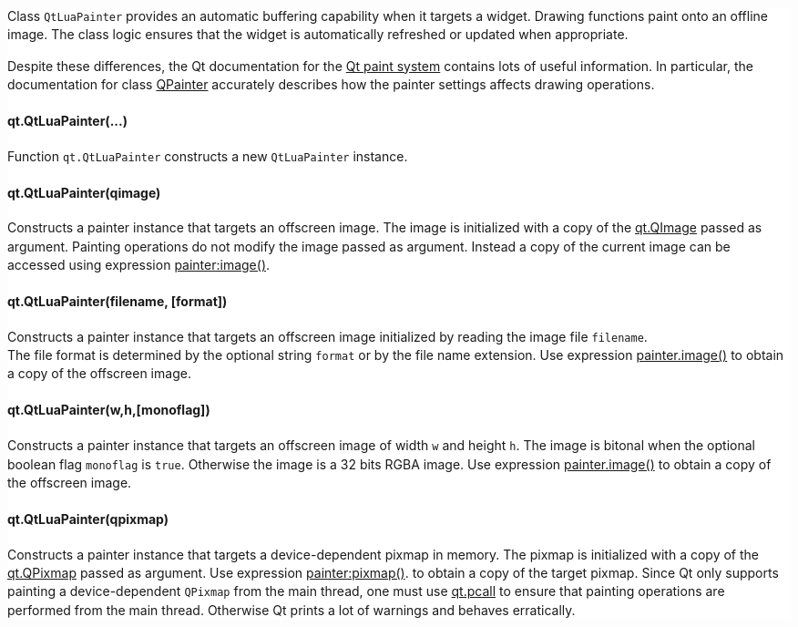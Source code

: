 Class `QtLuaPainter` provides an automatic buffering 
capability when it targets a widget. Drawing functions 
paint onto an offline image. The class logic ensures
that the widget is automatically refreshed or updated
when appropriate.

Despite these differences, the Qt documentation for the 
[Qt paint system](http://doc.trolltech.com/4.4/paintsystem.html)
contains lots of useful information. In particular, the documentation for 
class [QPainter](http://doc.trolltech.com/4.4/qpainter.html)
accurately describes how the painter settings affects drawing operations.


<a name="qtluapainter"></a>
#### qt.QtLuaPainter(...) ####

Function `qt.QtLuaPainter` constructs a new `QtLuaPainter` instance.

<a name="qtluapainter"></a>
#### qt.QtLuaPainter(qimage) ####

Constructs a painter instance that targets an offscreen image.
The image is initialized with a copy of the 
[qt.QImage](qtgui.md#qimage) 
passed as argument. Painting operations do not modify the image 
passed as argument. Instead a copy of the current image can be 
accessed using expression [painter:image()](#paintergrab).

<a name="qtluapainter"></a>
#### qt.QtLuaPainter(filename, [format]) ####

Constructs a painter instance that targets an offscreen image
initialized by reading the image file `filename`.  
The file format is determined by the optional string 
`format` or by the file name extension.
Use expression [painter.image()](#paintergrab) to 
obtain a copy of the offscreen image.

<a name="qtluapainter"></a>
#### qt.QtLuaPainter(w,h,[monoflag]) ####

Constructs a painter instance that targets an offscreen image
of width `w` and height `h`. The image is bitonal when 
the optional boolean flag `monoflag` is `true`. Otherwise
the image is a 32 bits RGBA image.
Use expression [painter.image()](#paintergrab) to 
obtain a copy of the offscreen image.

<a name="qtluapainter"></a>
#### qt.QtLuaPainter(qpixmap) ####

Constructs a painter instance that targets a 
device-dependent pixmap in memory.
The pixmap is initialized with a copy of 
the [qt.QPixmap](qtgui.md#qpixmap) passed as argument.
Use expression [painter:pixmap()](#painterpixmap).
to obtain a copy of the target pixmap.
Since Qt only supports painting a device-dependent `QPixmap` from 
the main thread, one must use [qt.pcall](qt.md#qt.qcall)
to ensure that painting operations are performed from the main thread.
Otherwise Qt prints a lot of warnings and behaves erratically.
